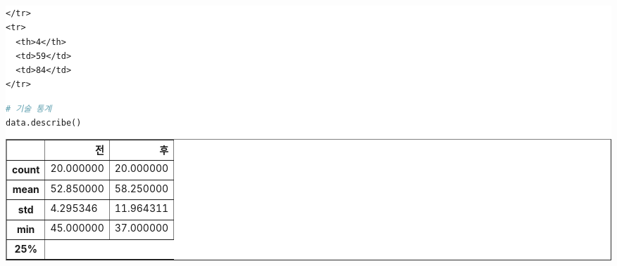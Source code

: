     </tr>
    <tr>
      <th>4</th>
      <td>59</td>
      <td>84</td>
    </tr>
  </tbody>
</table>

</div>




```python
# 기술 통계
data.describe()
```




<div>
<style scoped>
    .dataframe tbody tr th:only-of-type {
        vertical-align: middle;
    }


    .dataframe tbody tr th {
        vertical-align: top;
    }
    
    .dataframe thead th {
        text-align: right;
    }

</style>

<table border="1" class="dataframe">
  <thead>
    <tr style="text-align: right;">
      <th></th>
      <th>전</th>
      <th>후</th>
    </tr>
  </thead>
  <tbody>
    <tr>
      <th>count</th>
      <td>20.000000</td>
      <td>20.000000</td>
    </tr>
    <tr>
      <th>mean</th>
      <td>52.850000</td>
      <td>58.250000</td>
    </tr>
    <tr>
      <th>std</th>
      <td>4.295346</td>
      <td>11.964311</td>
    </tr>
    <tr>
      <th>min</th>
      <td>45.000000</td>
      <td>37.000000</td>
    </tr>
    <tr>
      <th>25%</th>